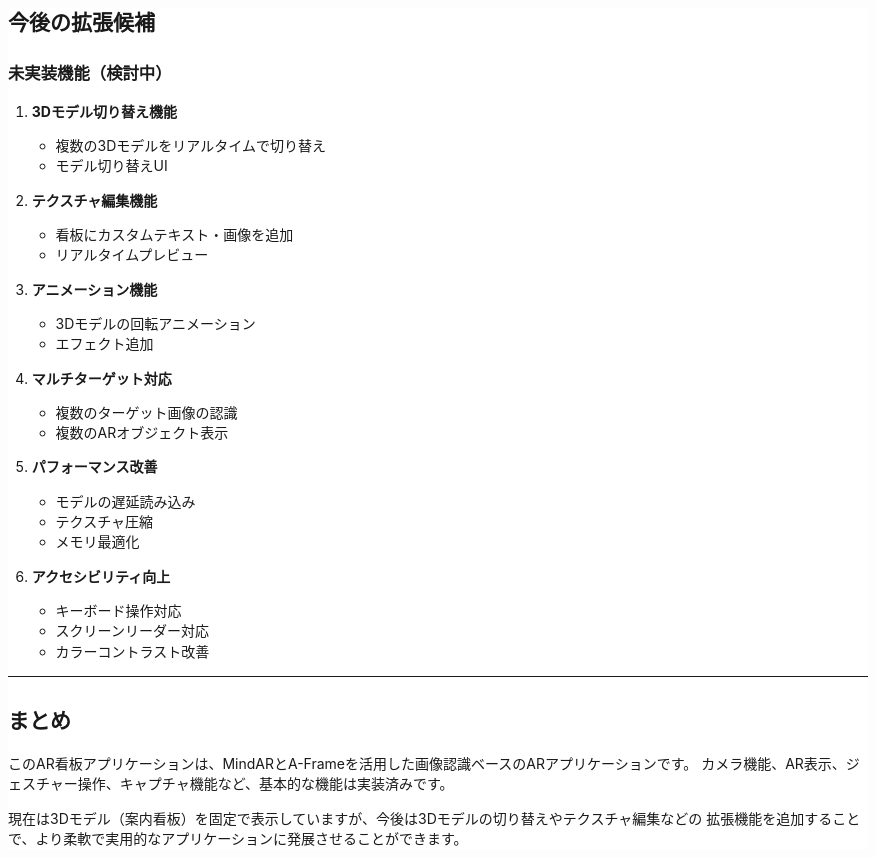 
## 今後の拡張候補

### 未実装機能（検討中）

1. **3Dモデル切り替え機能**
   - 複数の3Dモデルをリアルタイムで切り替え
   - モデル切り替えUI

2. **テクスチャ編集機能**
   - 看板にカスタムテキスト・画像を追加
   - リアルタイムプレビュー

3. **アニメーション機能**
   - 3Dモデルの回転アニメーション
   - エフェクト追加

4. **マルチターゲット対応**
   - 複数のターゲット画像の認識
   - 複数のARオブジェクト表示

5. **パフォーマンス改善**
   - モデルの遅延読み込み
   - テクスチャ圧縮
   - メモリ最適化

6. **アクセシビリティ向上**
   - キーボード操作対応
   - スクリーンリーダー対応
   - カラーコントラスト改善

---

## まとめ

このAR看板アプリケーションは、MindARとA-Frameを活用した画像認識ベースのARアプリケーションです。
カメラ機能、AR表示、ジェスチャー操作、キャプチャ機能など、基本的な機能は実装済みです。

現在は3Dモデル（案内看板）を固定で表示していますが、今後は3Dモデルの切り替えやテクスチャ編集などの
拡張機能を追加することで、より柔軟で実用的なアプリケーションに発展させることができます。

